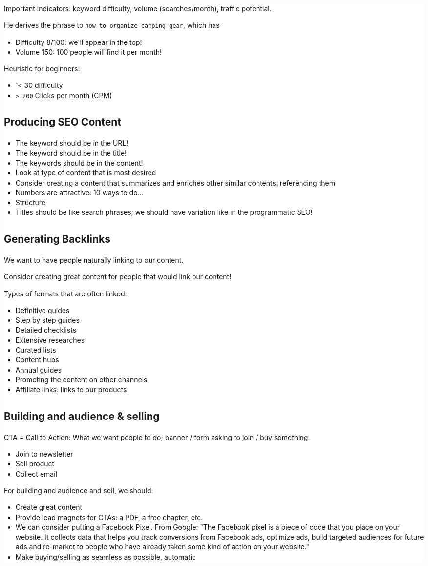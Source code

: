 Important indicators: keyword difficulty, volume (searches/month), traffic potential.

He derives the phrase to `how to organize camping gear`, which has

- Difficulty 8/100: we'll appear in the top!
- Volume 150: 100 people will find it per month!

Heuristic for beginners:

- `< 30 difficulty
- `> 200` Clicks per month (CPM)

## Producing SEO Content

- The keyword should be in the URL!
- The keyword should be in the title!
- The keywords should be in the content!
- Look at type of content that is most desired
- Consider creating a content that summarizes and enriches other similar contents, referencing them
- Numbers are attractive: 10 ways to do...
- Structure
- Titles should be like search phrases; we should have variation like in the programmatic SEO!

## Generating Backlinks

We want to have people naturally linking to our content.

Consider creating great content for people that would link our content!

Types of formats that are often linked:

- Definitive guides
- Step by step guides
- Detailed checklists
- Extensive researches
- Curated lists
- Content hubs
- Annual guides
- Promoting the content on other channels
- Affiliate links: links to our products

## Building and audience & selling

CTA = Call to Action: What we want people to do; banner / form asking to join / buy something.

- Join to newsletter
- Sell product
- Collect email

For building and audience and sell, we should:

- Create great content
- Provide lead magnets for CTAs: a PDF, a free chapter, etc.
- We can consider putting a Facebook Pixel. From Google: "The Facebook pixel is a piece of code that you place on your website. It collects data that helps you track conversions from Facebook ads, optimize ads, build targeted audiences for future ads and re-market to people who have already taken some kind of action on your website."
- Make buying/selling as seamless as possible, automatic
